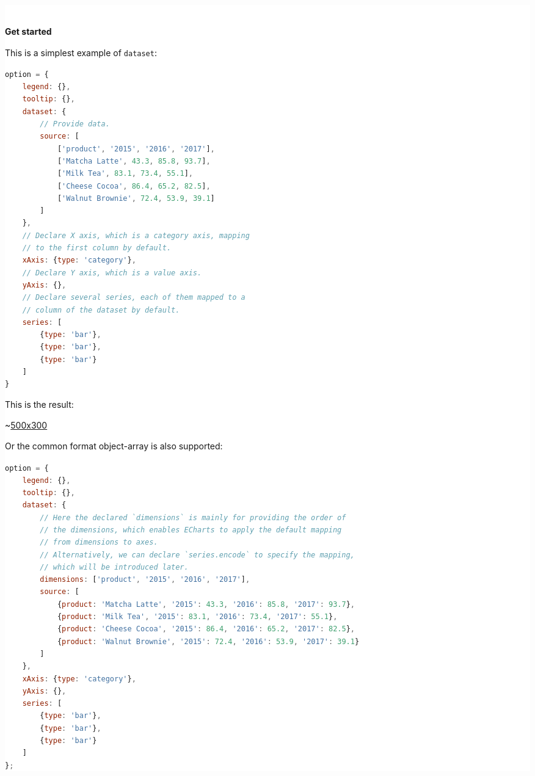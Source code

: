 
<br>

**Get started**

This is a simplest example of `dataset`:

```js
option = {
    legend: {},
    tooltip: {},
    dataset: {
        // Provide data.
        source: [
            ['product', '2015', '2016', '2017'],
            ['Matcha Latte', 43.3, 85.8, 93.7],
            ['Milk Tea', 83.1, 73.4, 55.1],
            ['Cheese Cocoa', 86.4, 65.2, 82.5],
            ['Walnut Brownie', 72.4, 53.9, 39.1]
        ]
    },
    // Declare X axis, which is a category axis, mapping
    // to the first column by default.
    xAxis: {type: 'category'},
    // Declare Y axis, which is a value axis.
    yAxis: {},
    // Declare several series, each of them mapped to a
    // column of the dataset by default.
    series: [
        {type: 'bar'},
        {type: 'bar'},
        {type: 'bar'}
    ]
}
```

This is the result:

~[500x300](${galleryViewPath}dataset-simple0&edit=1&reset=1)

Or the common format object-array is also supported:

```js
option = {
    legend: {},
    tooltip: {},
    dataset: {
        // Here the declared `dimensions` is mainly for providing the order of
        // the dimensions, which enables ECharts to apply the default mapping
        // from dimensions to axes.
        // Alternatively, we can declare `series.encode` to specify the mapping,
        // which will be introduced later.
        dimensions: ['product', '2015', '2016', '2017'],
        source: [
            {product: 'Matcha Latte', '2015': 43.3, '2016': 85.8, '2017': 93.7},
            {product: 'Milk Tea', '2015': 83.1, '2016': 73.4, '2017': 55.1},
            {product: 'Cheese Cocoa', '2015': 86.4, '2016': 65.2, '2017': 82.5},
            {product: 'Walnut Brownie', '2015': 72.4, '2016': 53.9, '2017': 39.1}
        ]
    },
    xAxis: {type: 'category'},
    yAxis: {},
    series: [
        {type: 'bar'},
        {type: 'bar'},
        {type: 'bar'}
    ]
};
```